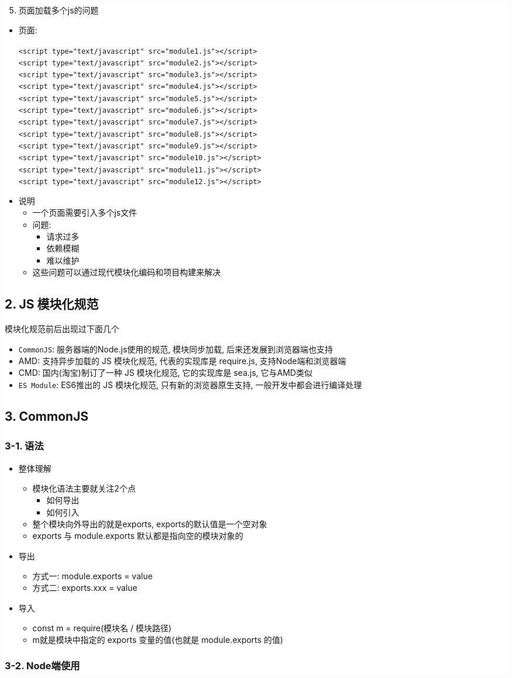 5. 页面加载多个js的问题
  * 页面:
    ```
    <script type="text/javascript" src="module1.js"></script>
    <script type="text/javascript" src="module2.js"></script>
    <script type="text/javascript" src="module3.js"></script>
    <script type="text/javascript" src="module4.js"></script>
    <script type="text/javascript" src="module5.js"></script>
    <script type="text/javascript" src="module6.js"></script>
    <script type="text/javascript" src="module7.js"></script>
    <script type="text/javascript" src="module8.js"></script>
    <script type="text/javascript" src="module9.js"></script>
    <script type="text/javascript" src="module10.js"></script>
    <script type="text/javascript" src="module11.js"></script>
    <script type="text/javascript" src="module12.js"></script>
    ```
  * 说明
    * 一个页面需要引入多个js文件
    * 问题:
        * 请求过多
        * 依赖模糊
        * 难以维护
    * 这些问题可以通过现代模块化编码和项目构建来解决

## 2. JS 模块化规范

模块化规范前后出现过下面几个

- `CommonJS`: 服务器端的Node.js使用的规范, 模块同步加载, 后来还发展到浏览器端也支持
- AMD: 支持异步加载的 JS 模块化规范, 代表的实现库是 require.js, 支持Node端和浏览器端
- CMD: 国内(淘宝)制订了一种 JS 模块化规范, 它的实现库是  sea.js, 它与AMD类似
- `ES Module`: ES6推出的 JS 模块化规范, 只有新的浏览器原生支持, 一般开发中都会进行编译处理

## 3. CommonJS

### 3-1. 语法

- 整体理解
  - 模块化语法主要就关注2个点
    - 如何导出
    - 如何引入
  - 整个模块向外导出的就是exports, exports的默认值是一个空对象
  - exports 与 module.exports 默认都是指向空的模块对象的

- 导出
  - 方式一: module.exports = value
  - 方式二: exports.xxx = value
- 导入
  - const m = require(模块名 / 模块路径)
  - m就是模块中指定的 exports 变量的值(也就是 module.exports 的值)

### 3-2. Node端使用
